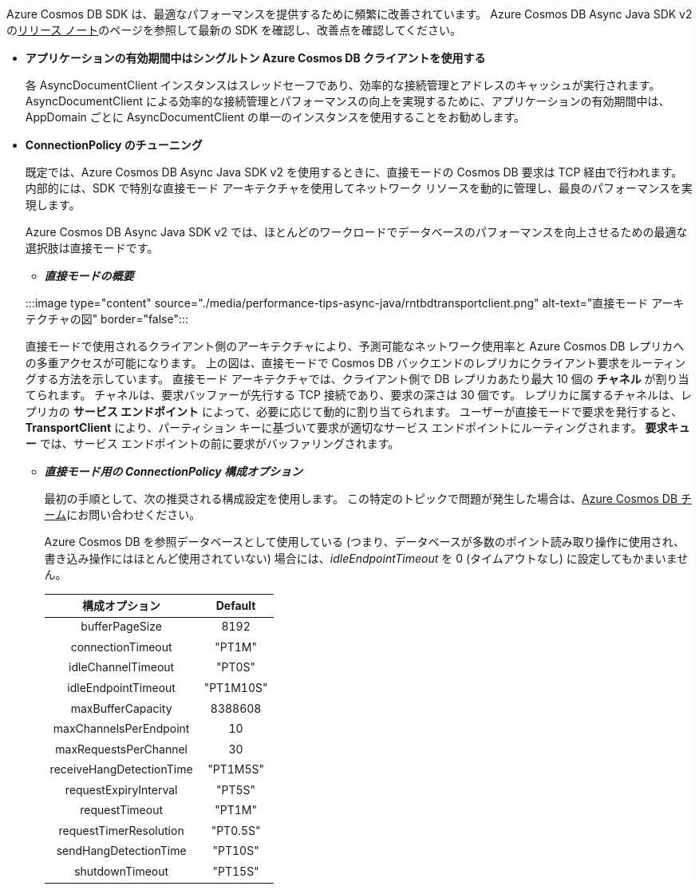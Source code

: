   Azure Cosmos DB SDK は、最適なパフォーマンスを提供するために頻繁に改善されています。 Azure Cosmos DB Async Java SDK v2 の[リリース ノート](sql-api-sdk-async-java.md)のページを参照して最新の SDK を確認し、改善点を確認してください。

* **アプリケーションの有効期間中はシングルトン Azure Cosmos DB クライアントを使用する**

  各 AsyncDocumentClient インスタンスはスレッドセーフであり、効率的な接続管理とアドレスのキャッシュが実行されます。 AsyncDocumentClient による効率的な接続管理とパフォーマンスの向上を実現するために、アプリケーションの有効期間中は、AppDomain ごとに AsyncDocumentClient の単一のインスタンスを使用することをお勧めします。

* **ConnectionPolicy のチューニング**

  既定では、Azure Cosmos DB Async Java SDK v2 を使用するときに、直接モードの Cosmos DB 要求は TCP 経由で行われます。 内部的には、SDK で特別な直接モード アーキテクチャを使用してネットワーク リソースを動的に管理し、最良のパフォーマンスを実現します。

  Azure Cosmos DB Async Java SDK v2 では、ほとんどのワークロードでデータベースのパフォーマンスを向上させるための最適な選択肢は直接モードです。 

  * ***直接モードの概要***

  :::image type="content" source="./media/performance-tips-async-java/rntbdtransportclient.png" alt-text="直接モード アーキテクチャの図" border="false":::
  
  直接モードで使用されるクライアント側のアーキテクチャにより、予測可能なネットワーク使用率と Azure Cosmos DB レプリカへの多重アクセスが可能になります。 上の図は、直接モードで Cosmos DB バックエンドのレプリカにクライアント要求をルーティングする方法を示しています。 直接モード アーキテクチャでは、クライアント側で DB レプリカあたり最大 10 個の **チャネル** が割り当てられます。 チャネルは、要求バッファーが先行する TCP 接続であり、要求の深さは 30 個です。 レプリカに属するチャネルは、レプリカの **サービス エンドポイント** によって、必要に応じて動的に割り当てられます。 ユーザーが直接モードで要求を発行すると、**TransportClient** により、パーティション キーに基づいて要求が適切なサービス エンドポイントにルーティングされます。 **要求キュー** では、サービス エンドポイントの前に要求がバッファリングされます。

  * ***直接モード用の ConnectionPolicy 構成オプション***

    最初の手順として、次の推奨される構成設定を使用します。 この特定のトピックで問題が発生した場合は、[Azure Cosmos DB チーム](mailto:CosmosDBPerformanceSupport@service.microsoft.com)にお問い合わせください。

    Azure Cosmos DB を参照データベースとして使用している (つまり、データベースが多数のポイント読み取り操作に使用され、書き込み操作にはほとんど使用されていない) 場合には、*idleEndpointTimeout* を 0 (タイムアウトなし) に設定してもかまいません。


    | 構成オプション       | Default    |
    | :------------------:       | :-----:    |
    | bufferPageSize             | 8192       |
    | connectionTimeout          | "PT1M"     |
    | idleChannelTimeout         | "PT0S"     |
    | idleEndpointTimeout        | "PT1M10S"  |
    | maxBufferCapacity          | 8388608    |
    | maxChannelsPerEndpoint     | 10         |
    | maxRequestsPerChannel      | 30         |
    | receiveHangDetectionTime   | "PT1M5S"   |
    | requestExpiryInterval      | "PT5S"     |
    | requestTimeout             | "PT1M"     |
    | requestTimerResolution     | "PT0.5S"   |
    | sendHangDetectionTime      | "PT10S"    |
    | shutdownTimeout            | "PT15S"    |
